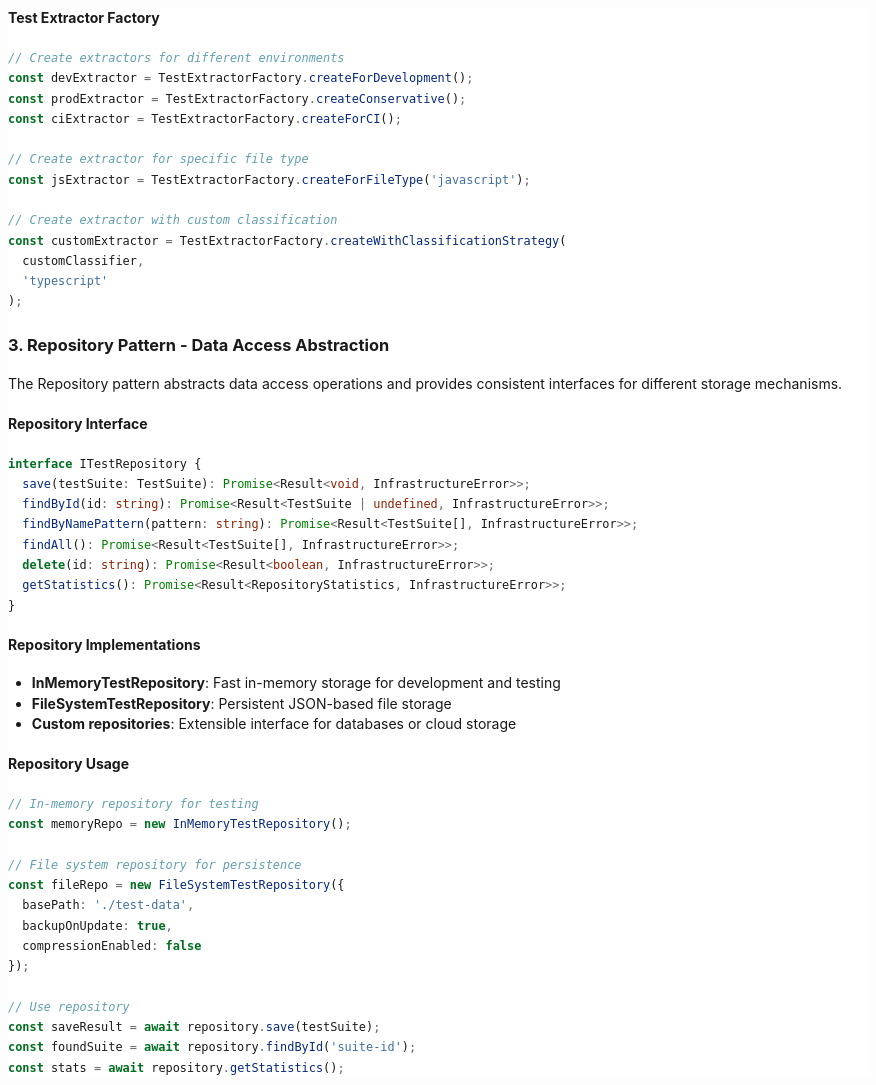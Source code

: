 #### Test Extractor Factory
```typescript
// Create extractors for different environments
const devExtractor = TestExtractorFactory.createForDevelopment();
const prodExtractor = TestExtractorFactory.createConservative();
const ciExtractor = TestExtractorFactory.createForCI();

// Create extractor for specific file type
const jsExtractor = TestExtractorFactory.createForFileType('javascript');

// Create extractor with custom classification
const customExtractor = TestExtractorFactory.createWithClassificationStrategy(
  customClassifier,
  'typescript'
);
```

### 3. Repository Pattern - Data Access Abstraction

The Repository pattern abstracts data access operations and provides consistent interfaces for different storage mechanisms.

#### Repository Interface
```typescript
interface ITestRepository {
  save(testSuite: TestSuite): Promise<Result<void, InfrastructureError>>;
  findById(id: string): Promise<Result<TestSuite | undefined, InfrastructureError>>;
  findByNamePattern(pattern: string): Promise<Result<TestSuite[], InfrastructureError>>;
  findAll(): Promise<Result<TestSuite[], InfrastructureError>>;
  delete(id: string): Promise<Result<boolean, InfrastructureError>>;
  getStatistics(): Promise<Result<RepositoryStatistics, InfrastructureError>>;
}
```

#### Repository Implementations
- **InMemoryTestRepository**: Fast in-memory storage for development and testing
- **FileSystemTestRepository**: Persistent JSON-based file storage
- **Custom repositories**: Extensible interface for databases or cloud storage

#### Repository Usage
```typescript
// In-memory repository for testing
const memoryRepo = new InMemoryTestRepository();

// File system repository for persistence
const fileRepo = new FileSystemTestRepository({
  basePath: './test-data',
  backupOnUpdate: true,
  compressionEnabled: false
});

// Use repository
const saveResult = await repository.save(testSuite);
const foundSuite = await repository.findById('suite-id');
const stats = await repository.getStatistics();
```
